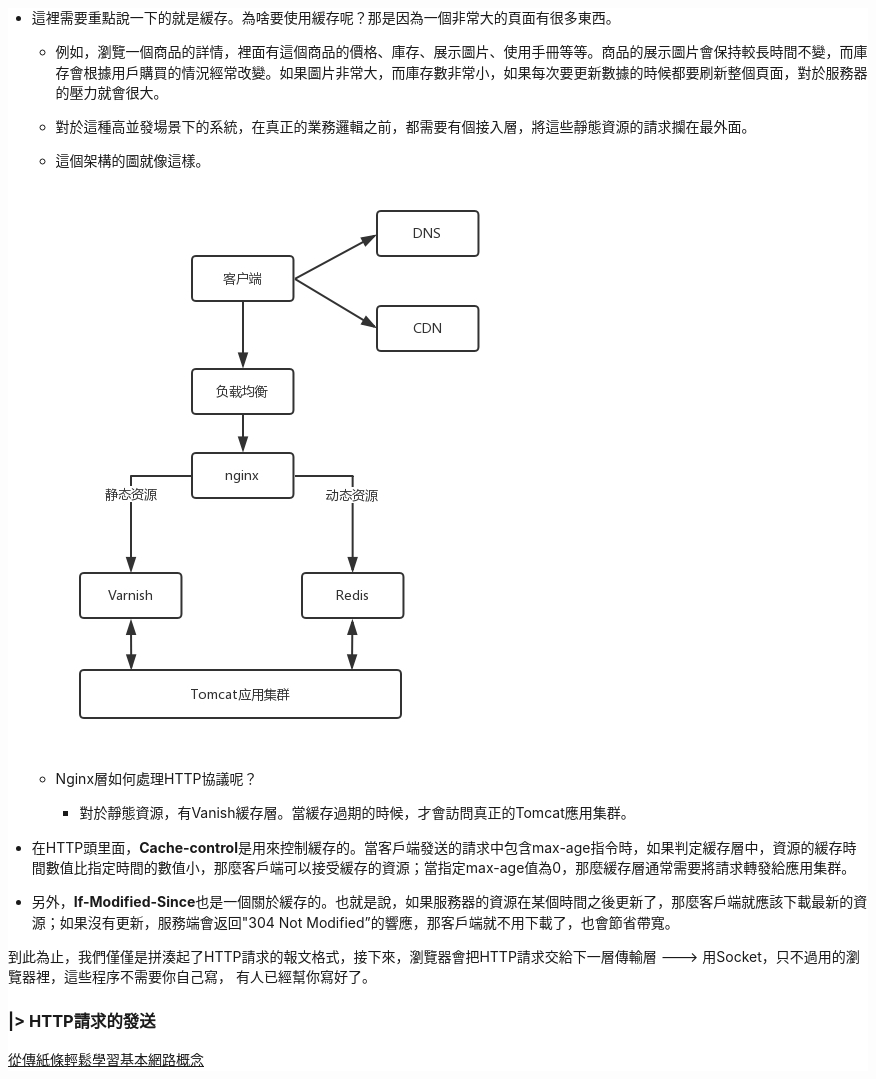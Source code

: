 - 這裡需要重點說一下的就是緩存。為啥要使用緩存呢？那是因為一個非常大的頁面有很多東西。

  - 例如，瀏覽一個商品的詳情，裡面有這個商品的價格、庫存、展示圖片、使用手冊等等。商品的展示圖片會保持較長時間不變，而庫存會根據用戶購買的情況經常改變。如果圖片非常大，而庫存數非常小，如果每次要更新數據的時候都要刷新整個頁面，對於服務器的壓力就會很大。

  - 對於這種高並發場景下的系統，在真正的業務邏輯之前，都需要有個接入層，將這些靜態資源的請求攔在最外面。

  - 這個架構的圖就像這樣。 

     <img src="./Network-protocol-4/HTTP 2.png" alt="HTTP 2" />

  - Nginx層如何處理HTTP協議呢？

    - 對於靜態資源，有Vanish緩存層。當緩存過期的時候，才會訪問真正的Tomcat應用集群。

- 在HTTP頭里面，**Cache-control**是用來控制緩存的。當客戶端發送的請求中包含max-age指令時，如果判定緩存層中，資源的緩存時間數值比指定時間的數值小，那麼客戶端可以接受緩存的資源；當指定max-age值為0，那麼緩存層通常需要將請求轉發給應用集群。
- 另外，**If-Modified-Since**也是一個關於緩存的。也就是說，如果服務器的資源在某個時間之後更新了，那麼客戶端就應該下載最新的資源；如果沒有更新，服務端會返回"304 Not Modified”的響應，那客戶端就不用下載了，也會節省帶寬。

到此為止，我們僅僅是拼湊起了HTTP請求的報文格式，接下來，瀏覽器會把HTTP請求交給下一層傳輸層  --->  用Socket，只不過用的瀏覽器裡，這些程序不需要你自己寫， 有人已經幫你寫好了。

### |> HTTP請求的發送

[從傳紙條輕鬆學習基本網路概念](https://hulitw.medium.com/learning-tcp-ip-http-via-sending-letter-5d3299203660)

